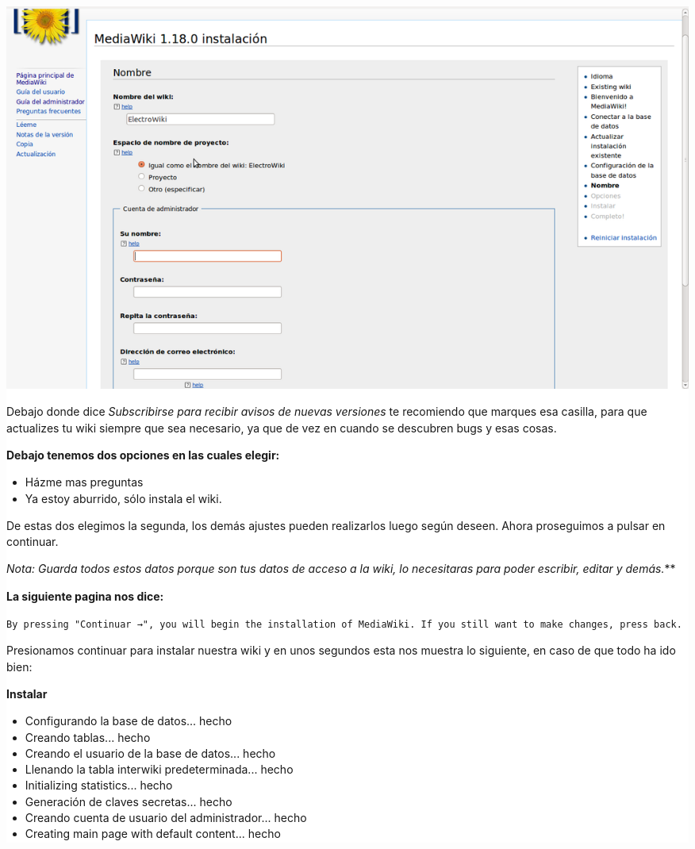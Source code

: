 ![screenshot #3](images/mediawiki/wiki3.png)

Debajo donde dice *Subscribirse para recibir avisos de nuevas versiones* te recomiendo que marques esa casilla, para que actualizes tu wiki siempre que sea necesario, ya que de vez en cuando se descubren bugs y esas cosas.

 **Debajo tenemos dos opciones en las cuales elegir:**

  +  Házme mas preguntas
  +  Ya estoy aburrido, sólo instala el wiki.

De estas dos elegimos la segunda, los demás ajustes pueden realizarlos luego según deseen. Ahora proseguimos a pulsar en continuar.

*Nota: Guarda todos estos datos porque son tus datos de acceso a la wiki, lo necesitaras para poder escribir, editar y demás.***

**La siguiente pagina nos dice:**

    By pressing "Continuar →", you will begin the installation of MediaWiki. If you still want to make changes, press back. 

Presionamos continuar para instalar nuestra wiki y en unos segundos esta nos muestra lo siguiente, en caso de que todo ha ido bien:

**Instalar**

+ Configurando la base de datos... hecho
+ Creando tablas... hecho
+ Creando el usuario de la base de datos... hecho
+ Llenando la tabla interwiki predeterminada... hecho
+ Initializing statistics... hecho
+ Generación de claves secretas... hecho
+ Creando cuenta de usuario del administrador... hecho
+ Creating main page with default content... hecho
